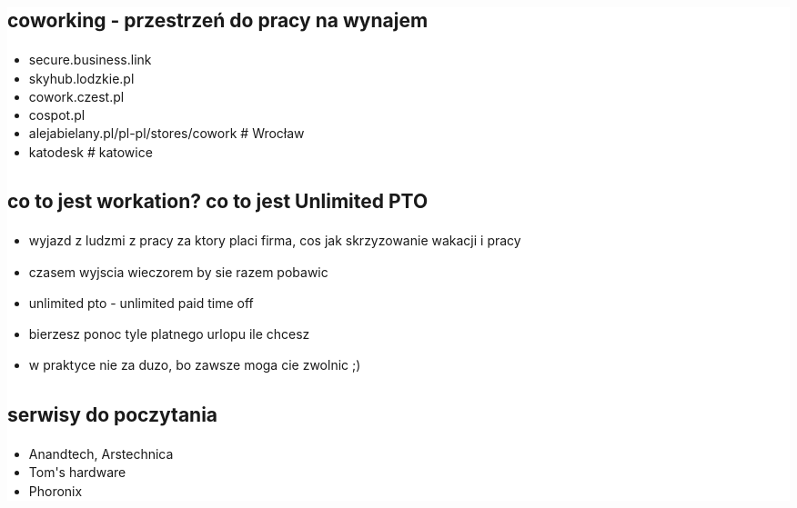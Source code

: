 ## coworking - przestrzeń do pracy na wynajem

  - secure.business.link
  - skyhub.lodzkie.pl
  - cowork.czest.pl
  - cospot.pl
  - alejabielany.pl/pl-pl/stores/cowork # Wrocław
  - katodesk # katowice

## co to jest workation? co to jest Unlimited PTO

- wyjazd z ludzmi z pracy za ktory placi firma, cos jak skrzyzowanie wakacji i pracy
- czasem wyjscia wieczorem by sie razem pobawic

- unlimited pto - unlimited paid time off
- bierzesz ponoc tyle platnego urlopu ile chcesz
- w praktyce nie za duzo, bo zawsze moga cie zwolnic ;)




## serwisy do poczytania

  - Anandtech, Arstechnica
  - Tom's hardware
  - Phoronix
